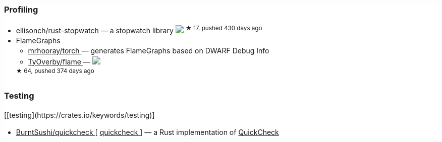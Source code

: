   </ul>
 </li>
</ul>
<h3>
 Profiling
</h3>
<ul>
 <li>
  <a href="https://github.com/ellisonch/rust-stopwatch">
   ellisonch/rust-stopwatch
  </a>
  — a stopwatch library
  <a href="https://travis-ci.org/ellisonch/rust-stopwatch">
   <img src="https://travis-ci.org/ellisonch/rust-stopwatch.svg?branch=master"/>
  </a>
  <sup>
   &#9733 17, pushed 430 days ago
  </sup>
 </li>
 <li>
  FlameGraphs
  <ul>
   <li>
    <a href="https://github.com/mrhooray/torch">
     mrhooray/torch
    </a>
    — generates FlameGraphs based on DWARF Debug Info
   </li>
   <li>
    <a href="https://github.com/TyOverby/flame">
     TyOverby/flame
    </a>
    —
    <a href="https://travis-ci.org/TyOverby/flame">
     <img src="https://travis-ci.org/TyOverby/flame.svg?branch=master"/>
    </a>
   </li>
  </ul>
  <sup>
   &#9733 64, pushed 374 days ago
  </sup>
 </li>
</ul>
<h3>
 Testing
</h3>
<p>
 [[testing](https://crates.io/keywords/testing)]
</p>
<ul>
 <li>
  <a href="https://github.com/BurntSushi/quickcheck">
   BurntSushi/quickcheck
  </a>
  [
  <a href="https://crates.io/crates/quickcheck">
   quickcheck
  </a>
  ] — a Rust implementation of
  <a href="https://wiki.haskell.org/Introduction_to_QuickCheck1">
   QuickCheck
  </a>